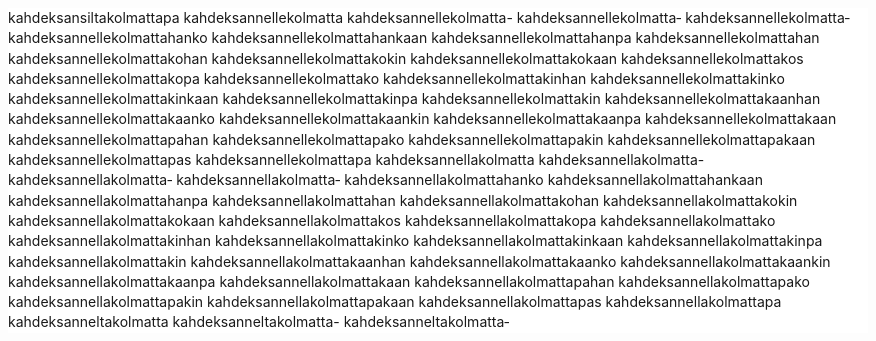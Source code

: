 kahdeksansiltakolmattapa
kahdeksannellekolmatta
kahdeksannellekolmatta-
kahdeksannellekolmatta‐
kahdeksannellekolmatta‑
kahdeksannellekolmattahanko
kahdeksannellekolmattahankaan
kahdeksannellekolmattahanpa
kahdeksannellekolmattahan
kahdeksannellekolmattakohan
kahdeksannellekolmattakokin
kahdeksannellekolmattakokaan
kahdeksannellekolmattakos
kahdeksannellekolmattakopa
kahdeksannellekolmattako
kahdeksannellekolmattakinhan
kahdeksannellekolmattakinko
kahdeksannellekolmattakinkaan
kahdeksannellekolmattakinpa
kahdeksannellekolmattakin
kahdeksannellekolmattakaanhan
kahdeksannellekolmattakaanko
kahdeksannellekolmattakaankin
kahdeksannellekolmattakaanpa
kahdeksannellekolmattakaan
kahdeksannellekolmattapahan
kahdeksannellekolmattapako
kahdeksannellekolmattapakin
kahdeksannellekolmattapakaan
kahdeksannellekolmattapas
kahdeksannellekolmattapa
kahdeksannellakolmatta
kahdeksannellakolmatta-
kahdeksannellakolmatta‐
kahdeksannellakolmatta‑
kahdeksannellakolmattahanko
kahdeksannellakolmattahankaan
kahdeksannellakolmattahanpa
kahdeksannellakolmattahan
kahdeksannellakolmattakohan
kahdeksannellakolmattakokin
kahdeksannellakolmattakokaan
kahdeksannellakolmattakos
kahdeksannellakolmattakopa
kahdeksannellakolmattako
kahdeksannellakolmattakinhan
kahdeksannellakolmattakinko
kahdeksannellakolmattakinkaan
kahdeksannellakolmattakinpa
kahdeksannellakolmattakin
kahdeksannellakolmattakaanhan
kahdeksannellakolmattakaanko
kahdeksannellakolmattakaankin
kahdeksannellakolmattakaanpa
kahdeksannellakolmattakaan
kahdeksannellakolmattapahan
kahdeksannellakolmattapako
kahdeksannellakolmattapakin
kahdeksannellakolmattapakaan
kahdeksannellakolmattapas
kahdeksannellakolmattapa
kahdeksanneltakolmatta
kahdeksanneltakolmatta-
kahdeksanneltakolmatta‐